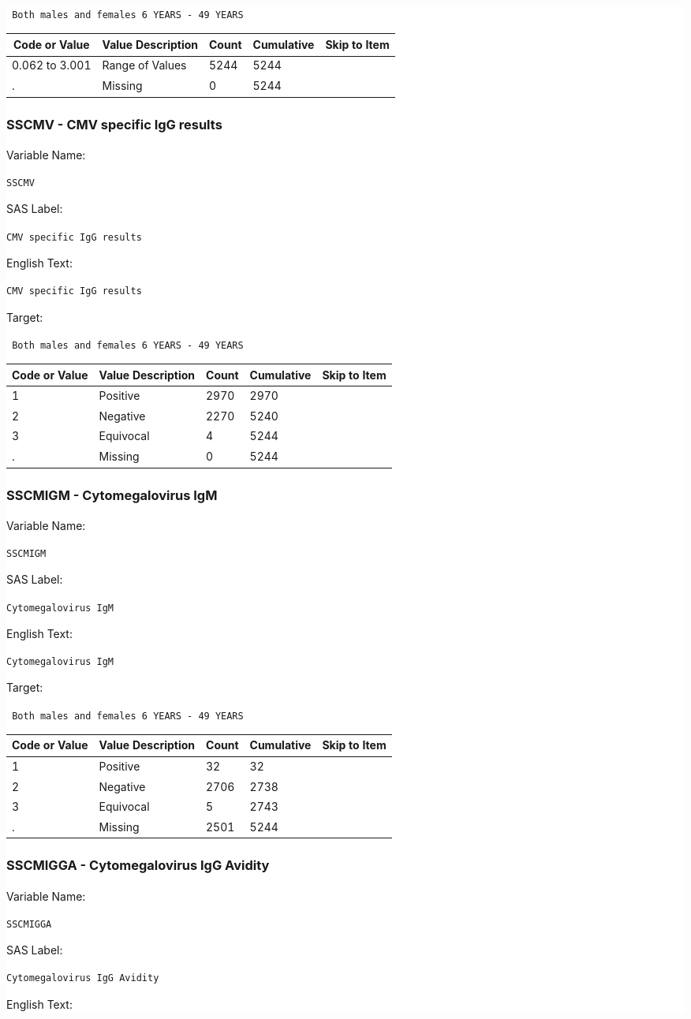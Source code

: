      Both males and females 6 YEARS - 49 YEARS
Code or Value | Value Description | Count | Cumulative | Skip to Item  
---|---|---|---|---  
0.062 to 3.001 | Range of Values | 5244 | 5244 |   
. | Missing | 0 | 5244 |   
  
### SSCMV - CMV specific IgG results

Variable Name:

    SSCMV
SAS Label:

    CMV specific IgG results
English Text:

    CMV specific IgG results
Target:

     Both males and females 6 YEARS - 49 YEARS
Code or Value | Value Description | Count | Cumulative | Skip to Item  
---|---|---|---|---  
1 | Positive | 2970 | 2970 |   
2 | Negative | 2270 | 5240 |   
3 | Equivocal | 4 | 5244 |   
. | Missing | 0 | 5244 |   
  
### SSCMIGM - Cytomegalovirus IgM

Variable Name:

    SSCMIGM
SAS Label:

    Cytomegalovirus IgM 
English Text:

    Cytomegalovirus IgM 
Target:

     Both males and females 6 YEARS - 49 YEARS
Code or Value | Value Description | Count | Cumulative | Skip to Item  
---|---|---|---|---  
1 | Positive | 32 | 32 |   
2 | Negative | 2706 | 2738 |   
3 | Equivocal | 5 | 2743 |   
. | Missing | 2501 | 5244 |   
  
### SSCMIGGA - Cytomegalovirus IgG Avidity

Variable Name:

    SSCMIGGA
SAS Label:

    Cytomegalovirus IgG Avidity 
English Text:
